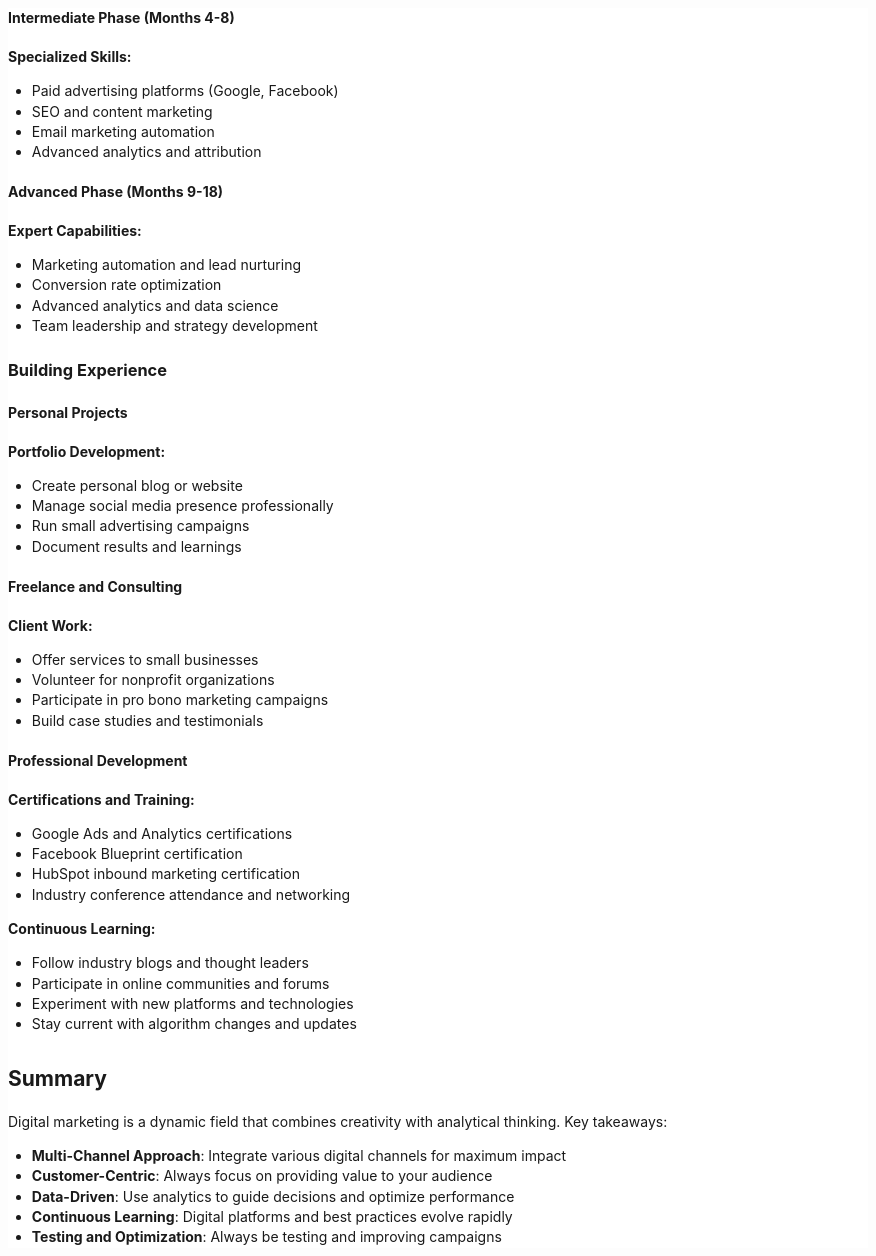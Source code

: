 #### Intermediate Phase (Months 4-8)

**Specialized Skills:**
- Paid advertising platforms (Google, Facebook)
- SEO and content marketing
- Email marketing automation
- Advanced analytics and attribution

#### Advanced Phase (Months 9-18)

**Expert Capabilities:**
- Marketing automation and lead nurturing
- Conversion rate optimization
- Advanced analytics and data science
- Team leadership and strategy development

### Building Experience

#### Personal Projects

**Portfolio Development:**
- Create personal blog or website
- Manage social media presence professionally
- Run small advertising campaigns
- Document results and learnings

#### Freelance and Consulting

**Client Work:**
- Offer services to small businesses
- Volunteer for nonprofit organizations
- Participate in pro bono marketing campaigns
- Build case studies and testimonials

#### Professional Development

**Certifications and Training:**
- Google Ads and Analytics certifications
- Facebook Blueprint certification
- HubSpot inbound marketing certification
- Industry conference attendance and networking

**Continuous Learning:**
- Follow industry blogs and thought leaders
- Participate in online communities and forums
- Experiment with new platforms and technologies
- Stay current with algorithm changes and updates

## Summary

Digital marketing is a dynamic field that combines creativity with analytical thinking. Key takeaways:

- **Multi-Channel Approach**: Integrate various digital channels for maximum impact
- **Customer-Centric**: Always focus on providing value to your audience
- **Data-Driven**: Use analytics to guide decisions and optimize performance
- **Continuous Learning**: Digital platforms and best practices evolve rapidly
- **Testing and Optimization**: Always be testing and improving campaigns
